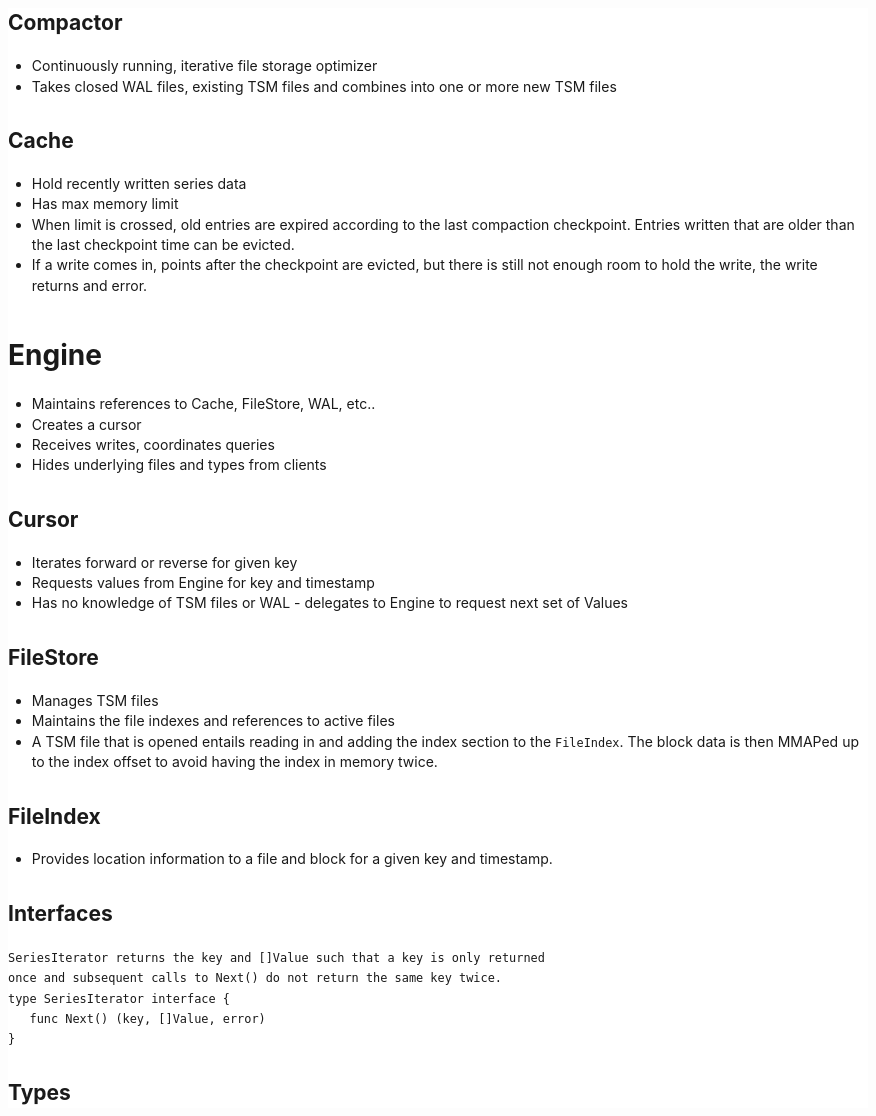 ## Compactor

* Continuously running, iterative file storage optimizer
* Takes closed WAL files, existing TSM files and combines into one or more new TSM files

## Cache

* Hold recently written series data
* Has max memory limit
* When limit is crossed, old entries are expired according to the last compaction checkpoint.  Entries written that are older than the last checkpoint time can be evicted.
* If a write comes in, points after the checkpoint are evicted, but there is still not enough room to hold the write, the write returns and error.

# Engine

* Maintains references to Cache, FileStore, WAL, etc..
* Creates a cursor
* Receives writes, coordinates queries
* Hides underlying files and types from clients

## Cursor

* Iterates forward or reverse for given key
* Requests values from Engine for key and timestamp
* Has no knowledge of TSM files or WAL - delegates to Engine to request next set of Values

## FileStore

* Manages TSM files
* Maintains the file indexes and references to active files
* A TSM file that is opened entails reading in and adding the index section to the `FileIndex`.  The block data is then MMAPed up to the index offset to avoid having the index in memory twice.

## FileIndex
* Provides location information to a file and block for a given key and timestamp.

## Interfaces

```
SeriesIterator returns the key and []Value such that a key is only returned
once and subsequent calls to Next() do not return the same key twice.
type SeriesIterator interface {
   func Next() (key, []Value, error)
}
```

## Types
